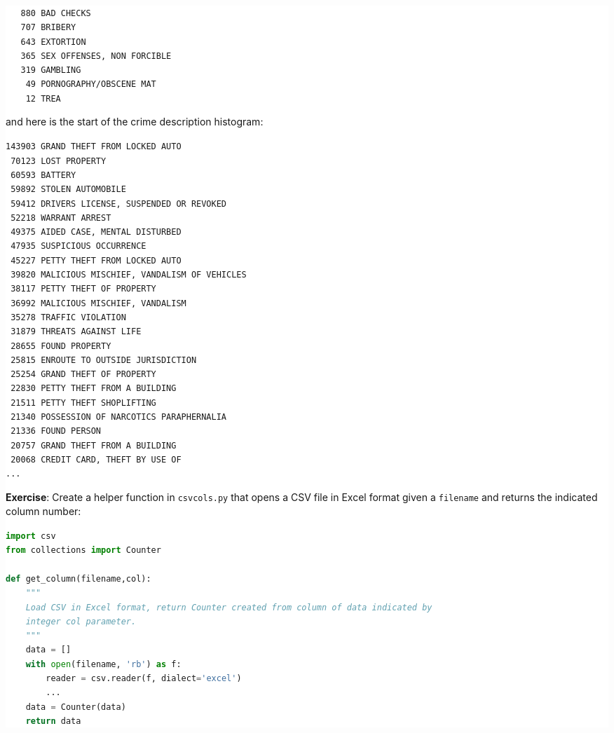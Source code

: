 ```bash
   880 BAD CHECKS
   707 BRIBERY
   643 EXTORTION
   365 SEX OFFENSES, NON FORCIBLE
   319 GAMBLING
    49 PORNOGRAPHY/OBSCENE MAT
    12 TREA
```

and here is the start of the crime description histogram:
 
```bash
143903 GRAND THEFT FROM LOCKED AUTO
 70123 LOST PROPERTY
 60593 BATTERY
 59892 STOLEN AUTOMOBILE
 59412 DRIVERS LICENSE, SUSPENDED OR REVOKED
 52218 WARRANT ARREST
 49375 AIDED CASE, MENTAL DISTURBED
 47935 SUSPICIOUS OCCURRENCE
 45227 PETTY THEFT FROM LOCKED AUTO
 39820 MALICIOUS MISCHIEF, VANDALISM OF VEHICLES
 38117 PETTY THEFT OF PROPERTY
 36992 MALICIOUS MISCHIEF, VANDALISM
 35278 TRAFFIC VIOLATION
 31879 THREATS AGAINST LIFE
 28655 FOUND PROPERTY
 25815 ENROUTE TO OUTSIDE JURISDICTION
 25254 GRAND THEFT OF PROPERTY
 22830 PETTY THEFT FROM A BUILDING
 21511 PETTY THEFT SHOPLIFTING
 21340 POSSESSION OF NARCOTICS PARAPHERNALIA
 21336 FOUND PERSON
 20757 GRAND THEFT FROM A BUILDING
 20068 CREDIT CARD, THEFT BY USE OF
...
```

**Exercise**: Create a helper function in `csvcols.py` that opens a CSV file in Excel format given a `filename` and returns the indicated column number:

```python
import csv
from collections import Counter

def get_column(filename,col):
    """
    Load CSV in Excel format, return Counter created from column of data indicated by
    integer col parameter.
    """
    data = []
    with open(filename, 'rb') as f:
        reader = csv.reader(f, dialect='excel')
        ...
    data = Counter(data)
    return data
```
